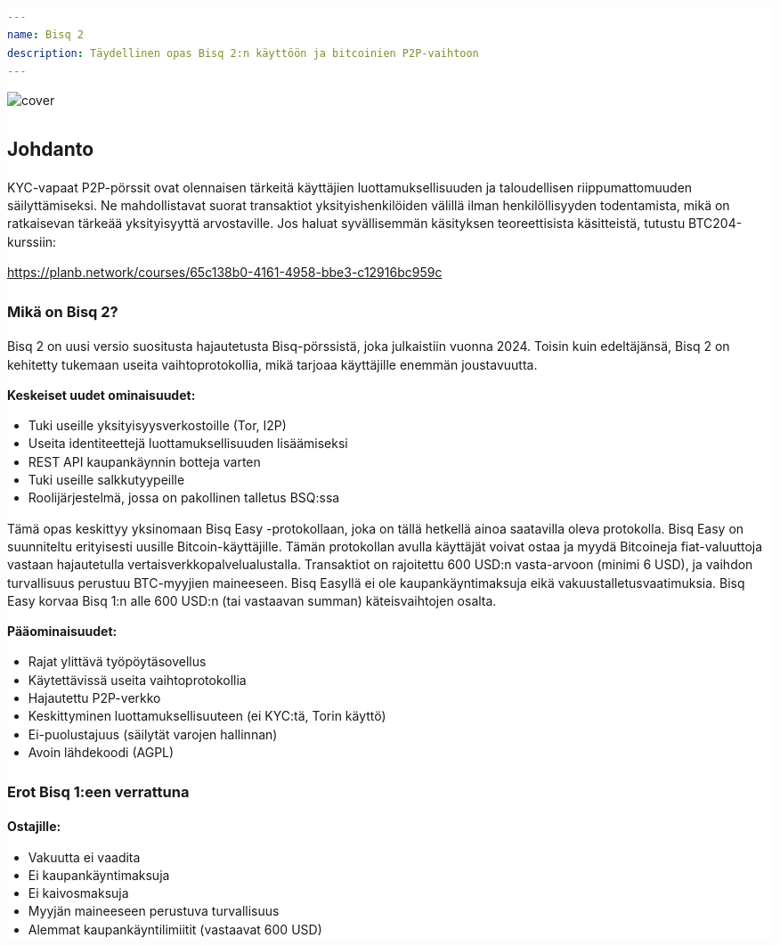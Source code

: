 ```yaml
---
name: Bisq 2
description: Täydellinen opas Bisq 2:n käyttöön ja bitcoinien P2P-vaihtoon
---
```

![cover](assets/cover.webp)

## Johdanto

KYC-vapaat P2P-pörssit ovat olennaisen tärkeitä käyttäjien luottamuksellisuuden ja taloudellisen riippumattomuuden säilyttämiseksi. Ne mahdollistavat suorat transaktiot yksityishenkilöiden välillä ilman henkilöllisyyden todentamista, mikä on ratkaisevan tärkeää yksityisyyttä arvostaville. Jos haluat syvällisemmän käsityksen teoreettisista käsitteistä, tutustu BTC204-kurssiin:

https://planb.network/courses/65c138b0-4161-4958-bbe3-c12916bc959c

### Mikä on Bisq 2?

Bisq 2 on uusi versio suositusta hajautetusta Bisq-pörssistä, joka julkaistiin vuonna 2024. Toisin kuin edeltäjänsä, Bisq 2 on kehitetty tukemaan useita vaihtoprotokollia, mikä tarjoaa käyttäjille enemmän joustavuutta.

**Keskeiset uudet ominaisuudet:**


- Tuki useille yksityisyysverkostoille (Tor, I2P)
- Useita identiteettejä luottamuksellisuuden lisäämiseksi
- REST API kaupankäynnin botteja varten
- Tuki useille salkkutyypeille
- Roolijärjestelmä, jossa on pakollinen talletus BSQ:ssa

Tämä opas keskittyy yksinomaan Bisq Easy -protokollaan, joka on tällä hetkellä ainoa saatavilla oleva protokolla. Bisq Easy on suunniteltu erityisesti uusille Bitcoin-käyttäjille. Tämän protokollan avulla käyttäjät voivat ostaa ja myydä Bitcoineja fiat-valuuttoja vastaan hajautetulla vertaisverkkopalvelualustalla. Transaktiot on rajoitettu 600 USD:n vasta-arvoon (minimi 6 USD), ja vaihdon turvallisuus perustuu BTC-myyjien maineeseen. Bisq Easyllä ei ole kaupankäyntimaksuja eikä vakuustalletusvaatimuksia. Bisq Easy korvaa Bisq 1:n alle 600 USD:n (tai vastaavan summan) käteisvaihtojen osalta.

**Pääominaisuudet:**


- Rajat ylittävä työpöytäsovellus
- Käytettävissä useita vaihtoprotokollia
- Hajautettu P2P-verkko
- Keskittyminen luottamuksellisuuteen (ei KYC:tä, Torin käyttö)
- Ei-puolustajuus (säilytät varojen hallinnan)
- Avoin lähdekoodi (AGPL)

### Erot Bisq 1:een verrattuna

**Ostajille:**


- Vakuutta ei vaadita
- Ei kaupankäyntimaksuja
- Ei kaivosmaksuja
- Myyjän maineeseen perustuva turvallisuus
- Alemmat kaupankäyntilimiitit (vastaavat 600 USD)
